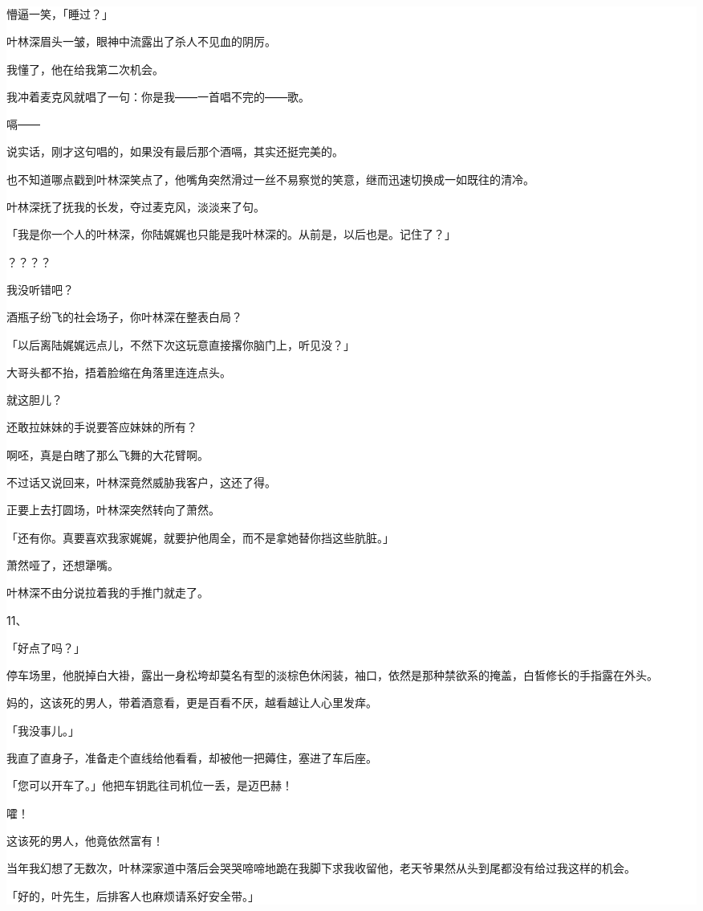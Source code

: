 懵逼一笑，「睡过？」

叶林深眉头一皱，眼神中流露出了杀人不见血的阴厉。

我懂了，他在给我第二次机会。

我冲着麦克风就唱了一句：你是我——一首唱不完的——歌。

嗝——

说实话，刚才这句唱的，如果没有最后那个酒嗝，其实还挺完美的。

也不知道哪点戳到叶林深笑点了，他嘴角突然滑过一丝不易察觉的笑意，继而迅速切换成一如既往的清冷。

叶林深抚了抚我的长发，夺过麦克风，淡淡来了句。

「我是你一个人的叶林深，你陆娓娓也只能是我叶林深的。从前是，以后也是。记住了？」

？？？？

我没听错吧？

酒瓶子纷飞的社会场子，你叶林深在整表白局？

「以后离陆娓娓远点儿，不然下次这玩意直接撂你脑门上，听见没？」

大哥头都不抬，捂着脸缩在角落里连连点头。

就这胆儿？

还敢拉妹妹的手说要答应妹妹的所有？

啊呸，真是白瞎了那么飞舞的大花臂啊。

不过话又说回来，叶林深竟然威胁我客户，这还了得。

正要上去打圆场，叶林深突然转向了萧然。

「还有你。真要喜欢我家娓娓，就要护他周全，而不是拿她替你挡这些肮脏。」

萧然哑了，还想犟嘴。

叶林深不由分说拉着我的手推门就走了。

11、

「好点了吗？」

停车场里，他脱掉白大褂，露出一身松垮却莫名有型的淡棕色休闲装，袖口，依然是那种禁欲系的掩盖，白皙修长的手指露在外头。

妈的，这该死的男人，带着酒意看，更是百看不厌，越看越让人心里发痒。

「我没事儿。」

我直了直身子，准备走个直线给他看看，却被他一把薅住，塞进了车后座。

「您可以开车了。」他把车钥匙往司机位一丢，是迈巴赫！

嚯！

这该死的男人，他竟依然富有！

当年我幻想了无数次，叶林深家道中落后会哭哭啼啼地跪在我脚下求我收留他，老天爷果然从头到尾都没有给过我这样的机会。

「好的，叶先生，后排客人也麻烦请系好安全带。」
